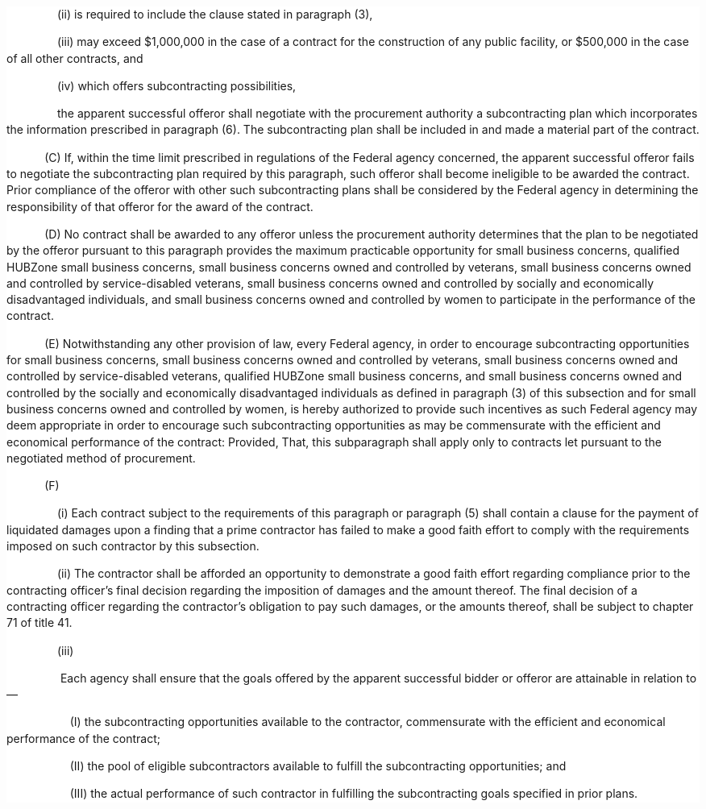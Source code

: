                 (ii) is required to include the clause stated in paragraph (3),

                (iii) may exceed $1,000,000 in the case of a contract for the construction of any public facility, or $500,000 in the case of all other contracts, and

                (iv) which offers subcontracting possibilities,

                the apparent successful offeror shall negotiate with the procurement authority a subcontracting plan which incorporates the information prescribed in paragraph (6). The subcontracting plan shall be included in and made a material part of the contract.

            (C) If, within the time limit prescribed in regulations of the Federal agency concerned, the apparent successful offeror fails to negotiate the subcontracting plan required by this paragraph, such offeror shall become ineligible to be awarded the contract. Prior compliance of the offeror with other such subcontracting plans shall be considered by the Federal agency in determining the responsibility of that offeror for the award of the contract.

            (D) No contract shall be awarded to any offeror unless the procurement authority determines that the plan to be negotiated by the offeror pursuant to this paragraph provides the maximum practicable opportunity for small business concerns, qualified HUBZone small business concerns, small business concerns owned and controlled by veterans, small business concerns owned and controlled by service-disabled veterans, small business concerns owned and controlled by socially and economically disadvantaged individuals, and small business concerns owned and controlled by women to participate in the performance of the contract.

            (E) Notwithstanding any other provision of law, every Federal agency, in order to encourage subcontracting opportunities for small business concerns, small business concerns owned and controlled by veterans, small business concerns owned and controlled by service-disabled veterans, qualified HUBZone small business concerns, and small business concerns owned and controlled by the socially and economically disadvantaged individuals as defined in paragraph (3) of this subsection and for small business concerns owned and controlled by women, is hereby authorized to provide such incentives as such Federal agency may deem appropriate in order to encourage such subcontracting opportunities as may be commensurate with the efficient and economical performance of the contract: Provided, That, this subparagraph shall apply only to contracts let pursuant to the negotiated method of procurement.

            (F)

                (i) Each contract subject to the requirements of this paragraph or paragraph (5) shall contain a clause for the payment of liquidated damages upon a finding that a prime contractor has failed to make a good faith effort to comply with the requirements imposed on such contractor by this subsection.

                (ii) The contractor shall be afforded an opportunity to demonstrate a good faith effort regarding compliance prior to the contracting officer’s final decision regarding the imposition of damages and the amount thereof. The final decision of a contracting officer regarding the contractor’s obligation to pay such damages, or the amounts thereof, shall be subject to chapter 71 of title 41.

                (iii)

                 Each agency shall ensure that the goals offered by the apparent successful bidder or offeror are attainable in relation to—

                    (I) the subcontracting opportunities available to the contractor, commensurate with the efficient and economical performance of the contract;

                    (II) the pool of eligible subcontractors available to fulfill the subcontracting opportunities; and

                    (III) the actual performance of such contractor in fulfilling the subcontracting goals specified in prior plans.
